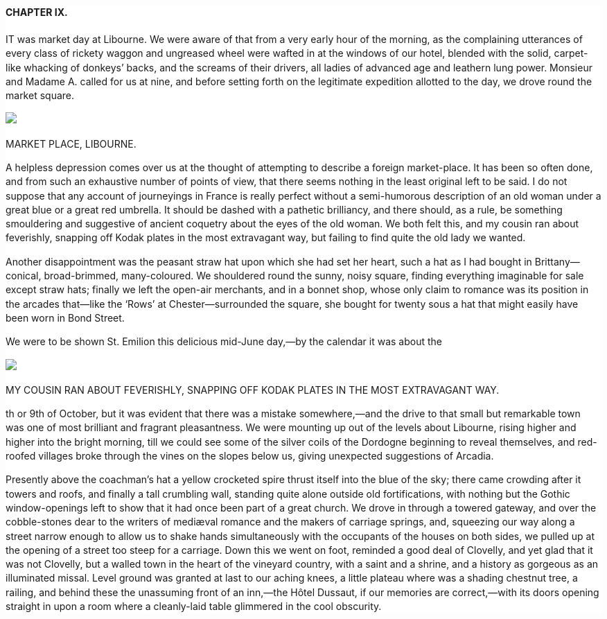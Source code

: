 
#### CHAPTER IX.

IT was market day at Libourne. We were aware of that from a very early hour of the morning, as the complaining utterances of every class of rickety waggon and ungreased wheel were wafted in at the windows of our hotel, blended with the solid, carpet-like whacking of donkeys’ backs, and the screams of their drivers, all ladies of advanced age and leathern lung power. Monsieur and Madame A. called for us at nine, and before setting forth on the legitimate expedition allotted to the day, we drove round the market square.

![](images/ill_pg_161_sml.jpg) 

MARKET PLACE, LIBOURNE.

A helpless depression comes over us at the thought of attempting to describe a foreign market-place. It has been so often done, and from such an exhaustive number of points of view, that there seems nothing in the least original left to be said. I do not suppose that any account of journeyings in France is really perfect without a semi-humorous description of an old woman under a great blue or a great red umbrella. It should be dashed with a pathetic brilliancy, and there should, as a rule, be something smouldering and suggestive of ancient coquetry about the eyes of the old woman. We both felt this, and my cousin ran about feverishly, snapping off Kodak plates in the most extravagant way, but failing to find quite the old lady we wanted.

Another disappointment was the peasant straw hat upon which she had set her heart, such a hat as I had bought in Brittany—conical, broad-brimmed, many-coloured. We shouldered round the sunny, noisy square, finding everything imaginable for sale except straw hats; finally we left the open-air merchants, and in a bonnet shop, whose only claim to romance was its position in the arcades that—like the ‘Rows’ at Chester—surrounded the square, she bought for twenty sous a hat that might easily have been worn in Bond Street.

We were to be shown St. Emilion this delicious mid-June day,—by the calendar it was about the

![](images/ill_pg_163_sml.jpg) 

MY COUSIN RAN ABOUT FEVERISHLY, SNAPPING OFF KODAK PLATES IN THE MOST EXTRAVAGANT WAY.

th or 9th of October, but it was evident that there was a mistake somewhere,—and the drive to that small but remarkable town was one of most brilliant and fragrant pleasantness. We were mounting up out of the levels about Libourne, rising higher and higher into the bright morning, till we could see some of the silver coils of the Dordogne beginning to reveal themselves, and red-roofed villages broke through the vines on the slopes below us, giving unexpected suggestions of Arcadia.

Presently above the coachman’s hat a yellow crocketed spire thrust itself into the blue of the sky; there came crowding after it towers and roofs, and finally a tall crumbling wall, standing quite alone outside old fortifications, with nothing but the Gothic window-openings left to show that it had once been part of a great church. We drove in through a towered gateway, and over the cobble-stones dear to the writers of mediæval romance and the makers of carriage springs, and, squeezing our way along a street narrow enough to allow us to shake hands simultaneously with the occupants of the houses on both sides, we pulled up at the opening of a street too steep for a carriage. Down this we went on foot, reminded a good deal of Clovelly, and yet glad that it was not Clovelly, but a walled town in the heart of the vineyard country, with a saint and a shrine, and a history as gorgeous as an illuminated missal. Level ground was granted at last to our aching knees, a little plateau where was a shading chestnut tree, a railing, and behind these the unassuming front of an inn,—the Hôtel Dussaut, if our memories are correct,—with its doors opening straight in upon a room where a cleanly-laid table glimmered in the cool obscurity.
